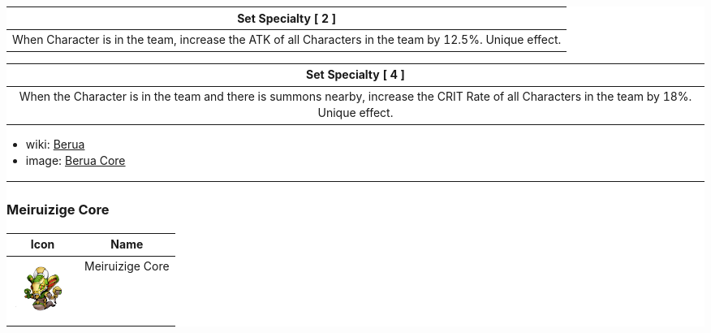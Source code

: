 | Set Specialty [ 2 ] |
| :-: |
| When Character is in the team, increase the ATK of all Characters in the team by 12.5%. Unique effect. |

| Set Specialty [ 4 ] |
| :-: |
| When the Character is in the team and there is summons nearby, increase the CRIT Rate of all Characters in the team by 18%. Unique effect. | 


- wiki: [Berua](https://metalslug.fandom.com/wiki/Berua)
- image: [Berua Core](/cores/images/BeruaCore.png)

---

### Meiruizige Core
| Icon | Name |
|:---:|:---:|
| <img src="/cores/images/MeiruizigeCore.png" alt="Meiruizige Core" width="75" height="75"> | Meiruizige Core |